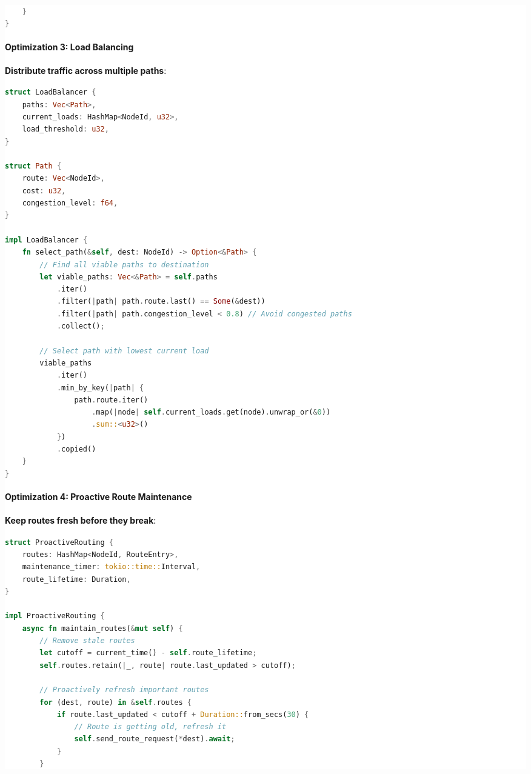 ```rust
    }
}
```

#### Optimization 3: Load Balancing

**Distribute traffic across multiple paths**:
```rust
struct LoadBalancer {
    paths: Vec<Path>,
    current_loads: HashMap<NodeId, u32>,
    load_threshold: u32,
}

struct Path {
    route: Vec<NodeId>,
    cost: u32,
    congestion_level: f64,
}

impl LoadBalancer {
    fn select_path(&self, dest: NodeId) -> Option<&Path> {
        // Find all viable paths to destination
        let viable_paths: Vec<&Path> = self.paths
            .iter()
            .filter(|path| path.route.last() == Some(&dest))
            .filter(|path| path.congestion_level < 0.8) // Avoid congested paths
            .collect();
        
        // Select path with lowest current load
        viable_paths
            .iter()
            .min_by_key(|path| {
                path.route.iter()
                    .map(|node| self.current_loads.get(node).unwrap_or(&0))
                    .sum::<u32>()
            })
            .copied()
    }
}
```

#### Optimization 4: Proactive Route Maintenance

**Keep routes fresh before they break**:
```rust
struct ProactiveRouting {
    routes: HashMap<NodeId, RouteEntry>,
    maintenance_timer: tokio::time::Interval,
    route_lifetime: Duration,
}

impl ProactiveRouting {
    async fn maintain_routes(&mut self) {
        // Remove stale routes
        let cutoff = current_time() - self.route_lifetime;
        self.routes.retain(|_, route| route.last_updated > cutoff);
        
        // Proactively refresh important routes
        for (dest, route) in &self.routes {
            if route.last_updated < cutoff + Duration::from_secs(30) {
                // Route is getting old, refresh it
                self.send_route_request(*dest).await;
            }
        }
```